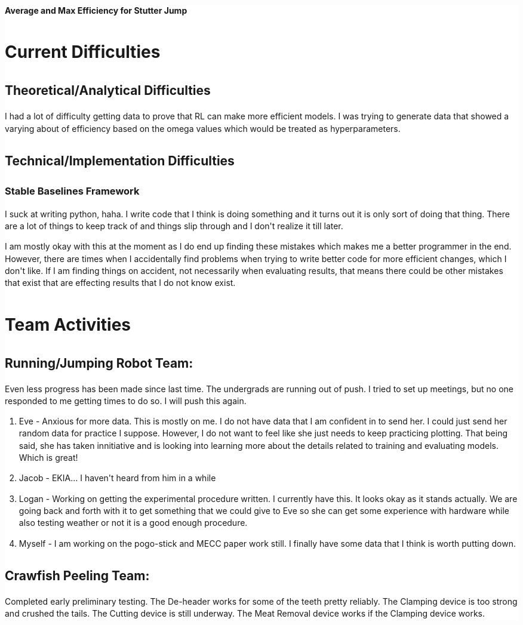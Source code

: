 <strong>Average and Max Efficiency for Stutter Jump</strong>
</p>

# Current Difficulties
## Theoretical/Analytical Difficulties
I had a lot of difficulty getting data to prove that RL can make more efficient models. I was trying to generate data that showed a varying about of efficiency based on the omega values which would be treated as hyperparameters.

## Technical/Implementation Difficulties
### Stable Baselines Framework
I suck at writing python, haha. I write code that I think is doing something and it turns out it is only sort of doing that thing. There are a lot of things to keep track of and things slip through and I don't realize it till later. 

I am mostly okay with this at the moment as I do end up finding these mistakes which makes me a better programmer in the end. However, there are times when I accidentally find problems when trying to write better code for more efficient changes, which I don't like. If I am finding things on accident, not necessarily when evaluating results, that means there could be other mistakes that exist that are effecting results that I do not know exist.

# Team Activities
## Running/Jumping Robot Team:
Even less progress has been made since last time. The undergrads are running out of push. I tried to set up meetings, but no one responded to me getting times to do so. I will push this again.

1. Eve - Anxious for more data. This is mostly on me. I do not have data that I am confident in to send her. I could just send her random data for practice I suppose. However, I do not want to feel like she just needs to keep practicing plotting. That being said, she has taken innitiative and is looking into learning more about the details related to training and evaluating models. Which is great!

2. Jacob - EKIA... I haven't heard from him in a while 

3. Logan - Working on getting the experimental procedure written. I currently have this. It looks okay as it stands actually. We are going back and forth with it to get something that we could give to Eve so she can get some experience with hardware while also testing weather or not it is a good enough procedure.

4. Myself - I am working on the pogo-stick and MECC paper work still. I finally have some data that I think is worth putting down. 

## Crawfish Peeling Team:
Completed early preliminary testing. The De-header works for some of the teeth pretty reliably. The Clamping device is too strong and crushed the tails. The Cutting device is still underway. The Meat Removal device works if the Clamping device works.  
